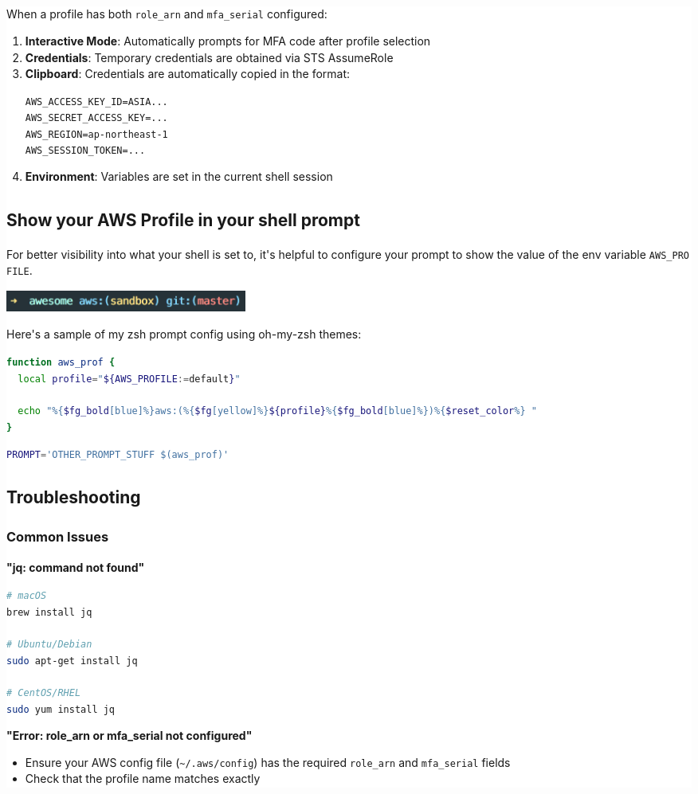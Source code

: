 When a profile has both `role_arn` and `mfa_serial` configured:

1. **Interactive Mode**: Automatically prompts for MFA code after profile selection
2. **Credentials**: Temporary credentials are obtained via STS AssumeRole
3. **Clipboard**: Credentials are automatically copied in the format:
   ```
   AWS_ACCESS_KEY_ID=ASIA...
   AWS_SECRET_ACCESS_KEY=...
   AWS_REGION=ap-northeast-1
   AWS_SESSION_TOKEN=...
   ```
4. **Environment**: Variables are set in the current shell session

## Show your AWS Profile in your shell prompt

For better visibility into what your shell is set to, it's helpful to configure your prompt to show the value of the env variable `AWS_PROFILE`.

<img src="screenshot.png" width="300">

Here's a sample of my zsh prompt config using oh-my-zsh themes:

```sh
function aws_prof {
  local profile="${AWS_PROFILE:=default}"

  echo "%{$fg_bold[blue]%}aws:(%{$fg[yellow]%}${profile}%{$fg_bold[blue]%})%{$reset_color%} "
}
```

```sh
PROMPT='OTHER_PROMPT_STUFF $(aws_prof)'
```

## Troubleshooting

### Common Issues

**"jq: command not found"**
```sh
# macOS
brew install jq

# Ubuntu/Debian
sudo apt-get install jq

# CentOS/RHEL
sudo yum install jq
```

**"Error: role_arn or mfa_serial not configured"**
- Ensure your AWS config file (`~/.aws/config`) has the required `role_arn` and `mfa_serial` fields
- Check that the profile name matches exactly
